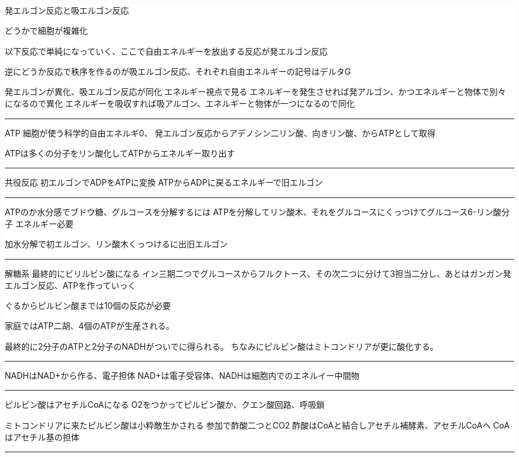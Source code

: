
発エルゴン反応と吸エルゴン反応

どうかで細胞が複雑化

以下反応で単純になっていく、ここで自由エネルギーを放出する反応が発エルゴン反応

逆にどうか反応で秩序を作るのが吸エルゴン反応、それぞれ自由エネルギーの記号はデルタG

発エルゴンが異化、吸エルゴン反応が同化
エネルギー視点で見る
エネルギーを発生させれば発アルゴン、かつエネルギーと物体で別々になるので異化
エネルギーを吸収すれば吸アルゴン、エネルギーと物体が一つになるので同化

---

ATP
細胞が使う科学的自由エネルギ0、
発エルゴン反応からアデノシン二リン酸、向きリン酸、からATPとして取得

ATPは多くの分子をリン酸化してATPからエネルギー取り出す

---

共役反応
初エルゴンでADPをATPに変換
ATPからADPに戻るエネルギーで旧エルゴン

---

ATPのか水分感でブドウ糖、グルコースを分解するには
ATPを分解してリン酸木、それをグルコースにくっつけてグルコース6-リン酸分子
エネルギー必要

加水分解で初エルゴン、リン酸木くっつけるに出旧エルゴン


---

解糖系
最終的にビリルビン酸になる
イン三期二つでグルコースからフルクトース、その次二つに分けて3担当二分し、あとはガンガン発エルゴン反応、ATPを作っていっく

ぐるからピルビン酸までは10個の反応が必要

家庭ではATP二胡、4個のATPが生産される。

最終的に2分子のATPと2分子のNADHがついでに得られる。
ちなみにピルビン酸はミトコンドリアが更に酸化する。

---

NADHはNAD+から作る、電子担体
NAD+は電子受容体、NADHは細胞内でのエネルイー中間物

---

ピルビン酸はアセチルCoAになる
O2をつかってピルビン酸か、クエン酸回路、呼吸鎖

ミトコンドリアに来たピルビン酸は小粋敵生かされる
参加で酢酸二つとCO2
酢酸はCoAと結合しアセチル補酵素、アセチルCoAへ
CoAはアセチル基の担体

---